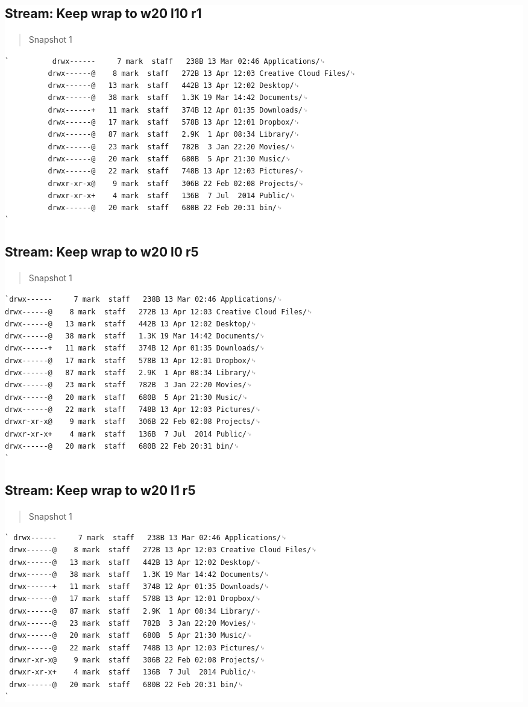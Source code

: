 ## Stream: Keep wrap to w20 l10 r1

> Snapshot 1

    `          drwx------     7 mark  staff   238B 13 Mar 02:46 Applications/␊
              drwx------@    8 mark  staff   272B 13 Apr 12:03 Creative Cloud Files/␊
              drwx------@   13 mark  staff   442B 13 Apr 12:02 Desktop/␊
              drwx------@   38 mark  staff   1.3K 19 Mar 14:42 Documents/␊
              drwx------+   11 mark  staff   374B 12 Apr 01:35 Downloads/␊
              drwx------@   17 mark  staff   578B 13 Apr 12:01 Dropbox/␊
              drwx------@   87 mark  staff   2.9K  1 Apr 08:34 Library/␊
              drwx------@   23 mark  staff   782B  3 Jan 22:20 Movies/␊
              drwx------@   20 mark  staff   680B  5 Apr 21:30 Music/␊
              drwx------@   22 mark  staff   748B 13 Apr 12:03 Pictures/␊
              drwxr-xr-x@    9 mark  staff   306B 22 Feb 02:08 Projects/␊
              drwxr-xr-x+    4 mark  staff   136B  7 Jul  2014 Public/␊
              drwx------@   20 mark  staff   680B 22 Feb 20:31 bin/␊
    `

## Stream: Keep wrap to w20 l0 r5

> Snapshot 1

    `drwx------     7 mark  staff   238B 13 Mar 02:46 Applications/␊
    drwx------@    8 mark  staff   272B 13 Apr 12:03 Creative Cloud Files/␊
    drwx------@   13 mark  staff   442B 13 Apr 12:02 Desktop/␊
    drwx------@   38 mark  staff   1.3K 19 Mar 14:42 Documents/␊
    drwx------+   11 mark  staff   374B 12 Apr 01:35 Downloads/␊
    drwx------@   17 mark  staff   578B 13 Apr 12:01 Dropbox/␊
    drwx------@   87 mark  staff   2.9K  1 Apr 08:34 Library/␊
    drwx------@   23 mark  staff   782B  3 Jan 22:20 Movies/␊
    drwx------@   20 mark  staff   680B  5 Apr 21:30 Music/␊
    drwx------@   22 mark  staff   748B 13 Apr 12:03 Pictures/␊
    drwxr-xr-x@    9 mark  staff   306B 22 Feb 02:08 Projects/␊
    drwxr-xr-x+    4 mark  staff   136B  7 Jul  2014 Public/␊
    drwx------@   20 mark  staff   680B 22 Feb 20:31 bin/␊
    `

## Stream: Keep wrap to w20 l1 r5

> Snapshot 1

    ` drwx------     7 mark  staff   238B 13 Mar 02:46 Applications/␊
     drwx------@    8 mark  staff   272B 13 Apr 12:03 Creative Cloud Files/␊
     drwx------@   13 mark  staff   442B 13 Apr 12:02 Desktop/␊
     drwx------@   38 mark  staff   1.3K 19 Mar 14:42 Documents/␊
     drwx------+   11 mark  staff   374B 12 Apr 01:35 Downloads/␊
     drwx------@   17 mark  staff   578B 13 Apr 12:01 Dropbox/␊
     drwx------@   87 mark  staff   2.9K  1 Apr 08:34 Library/␊
     drwx------@   23 mark  staff   782B  3 Jan 22:20 Movies/␊
     drwx------@   20 mark  staff   680B  5 Apr 21:30 Music/␊
     drwx------@   22 mark  staff   748B 13 Apr 12:03 Pictures/␊
     drwxr-xr-x@    9 mark  staff   306B 22 Feb 02:08 Projects/␊
     drwxr-xr-x+    4 mark  staff   136B  7 Jul  2014 Public/␊
     drwx------@   20 mark  staff   680B 22 Feb 20:31 bin/␊
    `
